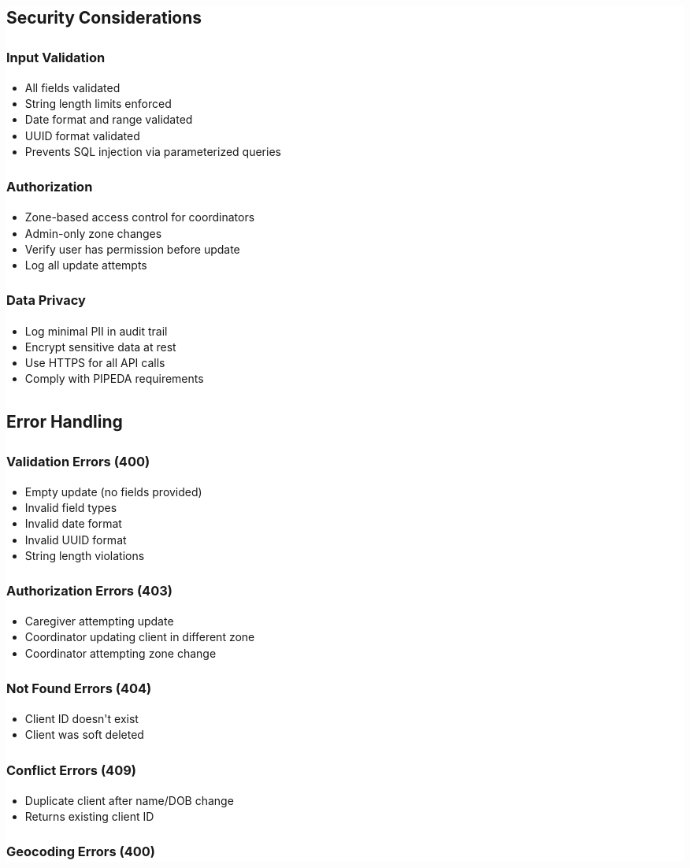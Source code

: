 ## Security Considerations

### Input Validation

- All fields validated
- String length limits enforced
- Date format and range validated
- UUID format validated
- Prevents SQL injection via parameterized queries

### Authorization

- Zone-based access control for coordinators
- Admin-only zone changes
- Verify user has permission before update
- Log all update attempts

### Data Privacy

- Log minimal PII in audit trail
- Encrypt sensitive data at rest
- Use HTTPS for all API calls
- Comply with PIPEDA requirements

## Error Handling

### Validation Errors (400)

- Empty update (no fields provided)
- Invalid field types
- Invalid date format
- Invalid UUID format
- String length violations

### Authorization Errors (403)

- Caregiver attempting update
- Coordinator updating client in different zone
- Coordinator attempting zone change

### Not Found Errors (404)

- Client ID doesn't exist
- Client was soft deleted

### Conflict Errors (409)

- Duplicate client after name/DOB change
- Returns existing client ID

### Geocoding Errors (400)
